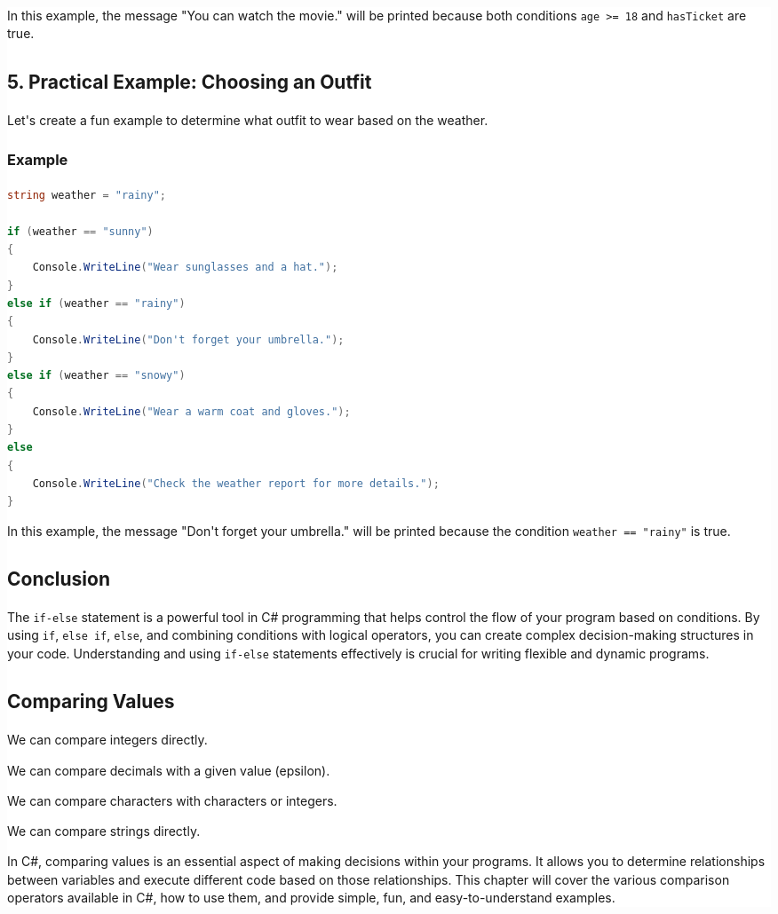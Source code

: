 ```csharp
```

In this example, the message "You can watch the movie." will be printed because both conditions `age >= 18` and `hasTicket` are true.

## 5. Practical Example: Choosing an Outfit

Let's create a fun example to determine what outfit to wear based on the weather.

### Example
```csharp
string weather = "rainy";

if (weather == "sunny")
{
    Console.WriteLine("Wear sunglasses and a hat.");
}
else if (weather == "rainy")
{
    Console.WriteLine("Don't forget your umbrella.");
}
else if (weather == "snowy")
{
    Console.WriteLine("Wear a warm coat and gloves.");
}
else
{
    Console.WriteLine("Check the weather report for more details.");
}
```

In this example, the message "Don't forget your umbrella." will be printed because the condition `weather == "rainy"` is true.

## Conclusion

The `if-else` statement is a powerful tool in C# programming that helps control the flow of your program based on conditions. By using `if`, `else if`, `else`, and combining conditions with logical operators, you can create complex decision-making structures in your code. Understanding and using `if-else` statements effectively is crucial for writing flexible and dynamic programs.

## Comparing Values

We can compare integers directly.

We can compare decimals with a given value (epsilon).

We can compare characters with characters or integers.

We can compare strings directly.

In C#, comparing values is an essential aspect of making decisions within your programs. It allows you to determine relationships between variables and execute different code based on those relationships. This chapter will cover the various comparison operators available in C#, how to use them, and provide simple, fun, and easy-to-understand examples.
